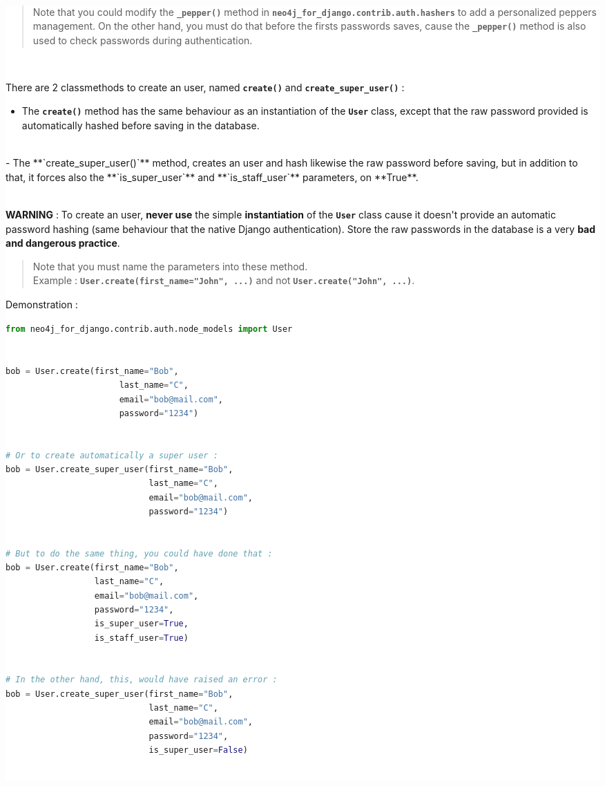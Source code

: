 > Note that you could modify the **`_pepper()`** method in **`neo4j_for_django.contrib.auth.hashers`** to add a personalized peppers management. On the other hand, you must do that before the firsts passwords saves, cause the **`_pepper()`** method is also used to check passwords during authentication.  
<br/>

There are 2 classmethods to create an user, named **`create()`** and **`create_super_user()`** :  

- The **`create()`** method has the same behaviour as an instantiation of the **`User`** class, except that the raw password provided is automatically hashed before saving in the database.  
<br/>
- The **`create_super_user()`** method, creates an user and hash likewise the raw password before saving, but in addition to that, it forces also the **`is_super_user`** and **`is_staff_user`** parameters, on **True**.
<br/>
<br/>

**WARNING** : To create an user, **never use** the simple **instantiation** of the **`User`** class cause it doesn't provide an automatic password hashing (same behaviour that the native Django authentication). Store the raw passwords in the database is a very **bad and dangerous practice**.
<br/>

> Note that you must name the parameters into these method.  
Example : **`User.create(first_name="John", ...)`** and not **`User.create("John", ...)`**.

Demonstration :

```python
from neo4j_for_django.contrib.auth.node_models import User


bob = User.create(first_name="Bob",
                       last_name="C",
                       email="bob@mail.com",
                       password="1234")
                       
                       
# Or to create automatically a super user :
bob = User.create_super_user(first_name="Bob",
                             last_name="C",
                             email="bob@mail.com",
                             password="1234")
                             

# But to do the same thing, you could have done that :
bob = User.create(first_name="Bob",
                  last_name="C",
                  email="bob@mail.com",
                  password="1234",
                  is_super_user=True,
                  is_staff_user=True)
                  

# In the other hand, this, would have raised an error :
bob = User.create_super_user(first_name="Bob",
                             last_name="C",
                             email="bob@mail.com",
                             password="1234",
                             is_super_user=False)

```  
<br/>
